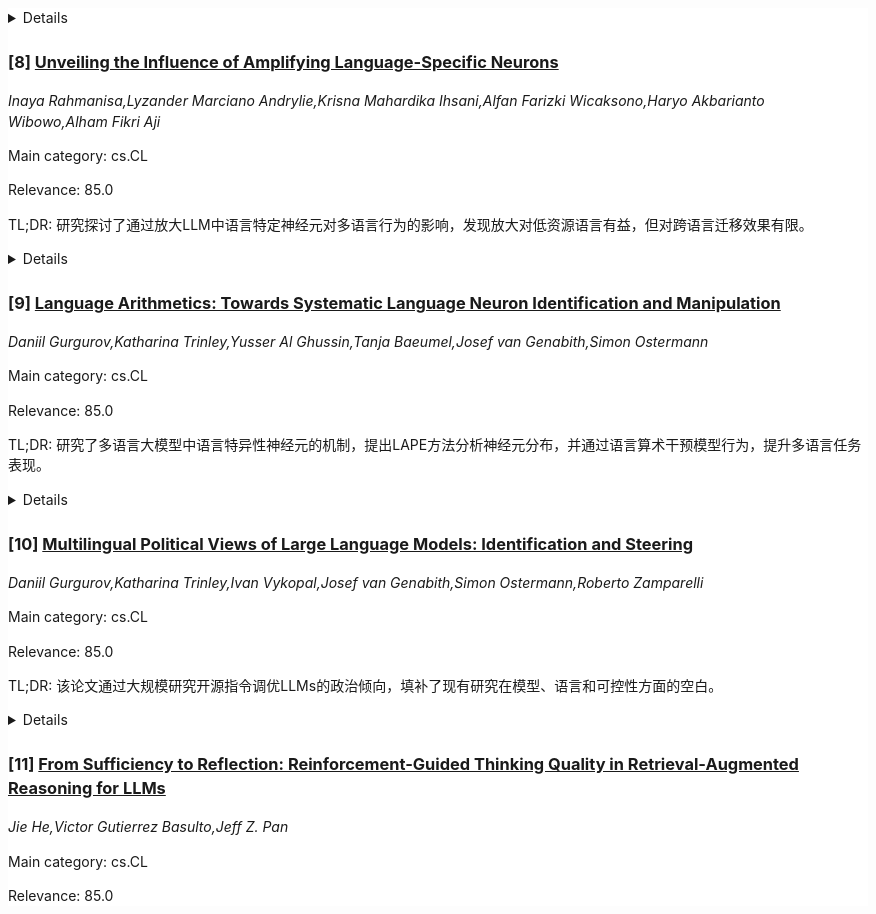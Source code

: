 
<details><summary>Details</summary></details>


### [8] [Unveiling the Influence of Amplifying Language-Specific Neurons](https://arxiv.org/abs/2507.22581)
*Inaya Rahmanisa,Lyzander Marciano Andrylie,Krisna Mahardika Ihsani,Alfan Farizki Wicaksono,Haryo Akbarianto Wibowo,Alham Fikri Aji*

Main category: cs.CL

Relevance: 85.0

TL;DR: 研究探讨了通过放大LLM中语言特定神经元对多语言行为的影响，发现放大对低资源语言有益，但对跨语言迁移效果有限。


<details><summary>Details</summary></details>


### [9] [Language Arithmetics: Towards Systematic Language Neuron Identification and Manipulation](https://arxiv.org/abs/2507.22608)
*Daniil Gurgurov,Katharina Trinley,Yusser Al Ghussin,Tanja Baeumel,Josef van Genabith,Simon Ostermann*

Main category: cs.CL

Relevance: 85.0

TL;DR: 研究了多语言大模型中语言特异性神经元的机制，提出LAPE方法分析神经元分布，并通过语言算术干预模型行为，提升多语言任务表现。


<details><summary>Details</summary></details>


### [10] [Multilingual Political Views of Large Language Models: Identification and Steering](https://arxiv.org/abs/2507.22623)
*Daniil Gurgurov,Katharina Trinley,Ivan Vykopal,Josef van Genabith,Simon Ostermann,Roberto Zamparelli*

Main category: cs.CL

Relevance: 85.0

TL;DR: 该论文通过大规模研究开源指令调优LLMs的政治倾向，填补了现有研究在模型、语言和可控性方面的空白。


<details><summary>Details</summary></details>


### [11] [From Sufficiency to Reflection: Reinforcement-Guided Thinking Quality in Retrieval-Augmented Reasoning for LLMs](https://arxiv.org/abs/2507.22716)
*Jie He,Victor Gutierrez Basulto,Jeff Z. Pan*

Main category: cs.CL

Relevance: 85.0
